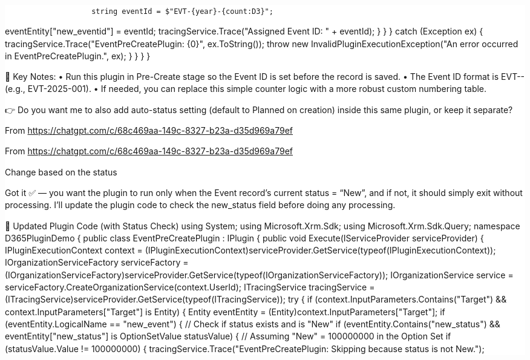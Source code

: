                         string eventId = $"EVT-{year}-{count:D3}";
eventEntity["new_eventid"] = eventId;
tracingService.Trace("Assigned Event ID: " + eventId);
                    }
                }
            }
            catch (Exception ex)
            {
                tracingService.Trace("EventPreCreatePlugin: {0}", ex.ToString());
                throw new InvalidPluginExecutionException("An error occurred in EventPreCreatePlugin.", ex);
            }
        }
    }
}

🔑 Key Notes:
	• Run this plugin in Pre-Create stage so the Event ID is set before the record is saved.
	• The Event ID format is EVT-<Year>-<RunningNumber> (e.g., EVT-2025-001).
	• If needed, you can replace this simple counter logic with a more robust custom numbering table.

👉 Do you want me to also add auto-status setting (default to Planned on creation) inside this same plugin, or keep it separate?

From <https://chatgpt.com/c/68c469aa-149c-8327-b23a-d35d969a79ef> 


From <https://chatgpt.com/c/68c469aa-149c-8327-b23a-d35d969a79ef> 


Change based on the status

Got it ✅ — you want the plugin to run only when the Event record’s current status = “New”, and if not, it should simply exit without processing.
I’ll update the plugin code to check the new_status field before doing any processing.

🔧 Updated Plugin Code (with Status Check)
using System;
using Microsoft.Xrm.Sdk;
using Microsoft.Xrm.Sdk.Query;
namespace D365PluginDemo
{
    public class EventPreCreatePlugin : IPlugin
    {
        public void Execute(IServiceProvider serviceProvider)
        {
            IPluginExecutionContext context = 
                (IPluginExecutionContext)serviceProvider.GetService(typeof(IPluginExecutionContext));
            IOrganizationServiceFactory serviceFactory = 
                (IOrganizationServiceFactory)serviceProvider.GetService(typeof(IOrganizationServiceFactory));
            IOrganizationService service = serviceFactory.CreateOrganizationService(context.UserId);
            ITracingService tracingService = 
                (ITracingService)serviceProvider.GetService(typeof(ITracingService));
try
            {
                if (context.InputParameters.Contains("Target") && 
                    context.InputParameters["Target"] is Entity)
                {
                    Entity eventEntity = (Entity)context.InputParameters["Target"];
if (eventEntity.LogicalName == "new_event")
                    {
                        // Check if status exists and is "New"
                        if (eventEntity.Contains("new_status") && 
                            eventEntity["new_status"] is OptionSetValue statusValue)
                        {
                            // Assuming "New" = 100000000 in the Option Set
                            if (statusValue.Value != 100000000)
                            {
                                tracingService.Trace("EventPreCreatePlugin: Skipping because status is not New.");